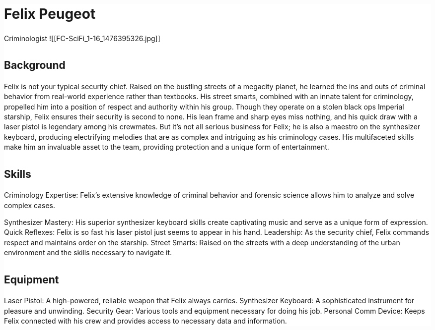 
# Felix Peugeot

Criminologist
![[FC-SciFi_1-16_1476395326.jpg]]
## Background

Felix is not your typical security chief. Raised
on the bustling streets of a megacity planet, he
learned the ins and outs of criminal behavior
from real-world experience rather than
textbooks. His street smarts, combined with an
innate talent for criminology, propelled him
into a position of respect and authority within
his group. Though they operate on a stolen
black ops Imperial starship, Felix ensures their
security is second to none. His lean frame and
sharp eyes miss nothing, and his quick draw
with a laser pistol is legendary among his
crewmates. But it’s not all serious business for
Felix; he is also a maestro on the synthesizer
keyboard, producing electrifying melodies that
are as complex and intriguing as his
criminology cases. His multifaceted skills make
him an invaluable asset to the team, providing
protection and a unique form of entertainment.

## Skills

Criminology Expertise: Felix’s extensive
knowledge of criminal behavior and forensic
science allows him to analyze and solve
complex cases.


Synthesizer Mastery: His superior
synthesizer keyboard skills create captivating
music and serve as a unique form of
expression.
Quick Reflexes: Felix is so fast his laser pistol
just seems to appear in his hand.
Leadership: As the security chief, Felix
commands respect and maintains order on the
starship.
Street Smarts: Raised on the streets with a
deep understanding of the urban environment
and the skills necessary to navigate it.


## Equipment
Laser Pistol: A high-powered, reliable weapon
that Felix always carries.
Synthesizer Keyboard: A sophisticated
instrument for pleasure and unwinding.
Security Gear: Various tools and equipment
necessary for doing his job.
Personal Comm Device: Keeps Felix
connected with his crew and provides access to
necessary data and information.
